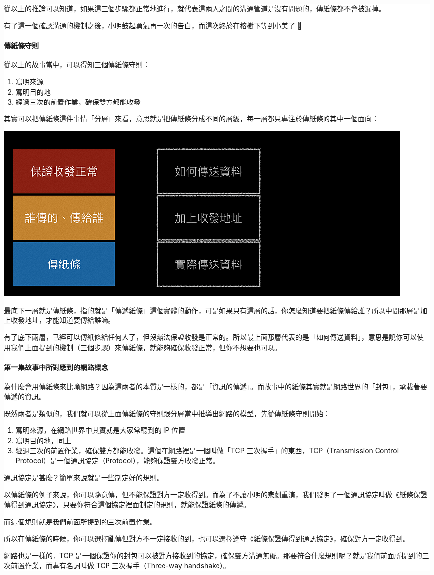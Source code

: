 從以上的推論可以知道，如果這三個步驟都正常地進行，就代表這兩人之間的溝通管道是沒有問題的，傳紙條都不會被漏掉。

有了這一個確認溝通的機制之後，小明鼓起勇氣再一次的告白，而這次終於在榕樹下等到小美了 🎉

#### 傳紙條守則

從以上的故事當中，可以得知三個傳紙條守則：

1.  寫明來源
2.  寫明目的地
3.  經過三次的前置作業，確保雙方都能收發

其實可以把傳紙條這件事情「分層」來看，意思就是把傳紙條分成不同的層級，每一層都只專注於傳紙條的其中一個面向：

![](/img/learning-tcp-ip-http-via-sending-letter-5d3299203660/1__58hXSwsixNDxVkbbFKJ__Cg.png)

最底下一層就是傳紙條，指的就是「傳遞紙條」這個實體的動作，可是如果只有這層的話，你怎麼知道要把紙條傳給誰？所以中間那層是加上收發地址，才能知道要傳給誰嘛。

有了底下兩層，已經可以傳紙條給任何人了，但沒辦法保證收發是正常的。所以最上面那層代表的是「如何傳送資料」，意思是說你可以使用我們上面提到的機制（三個步驟）來傳紙條，就能夠確保收發正常，但你不想要也可以。

#### 第一集故事中所對應到的網路概念

為什麼會用傳紙條來比喻網路？因為這兩者的本質是一樣的，都是「資訊的傳遞」。而故事中的紙條其實就是網路世界的「封包」，承載著要傳遞的資訊。

既然兩者是類似的，我們就可以從上面傳紙條的守則跟分層當中推導出網路的模型，先從傳紙條守則開始：

1.  寫明來源，在網路世界中其實就是大家常聽到的 IP 位置
2.  寫明目的地，同上
3.  經過三次的前置作業，確保雙方都能收發。這個在網路裡是一個叫做「TCP 三次握手」的東西，TCP（Transmission Control Protocol）是一個通訊協定（Protocol），能夠保證雙方收發正常。

通訊協定是甚麼？簡單來說就是一些制定好的規則。

以傳紙條的例子來說，你可以隨意傳，但不能保證對方一定收得到。而為了不讓小明的悲劇重演，我們發明了一個通訊協定叫做《紙條保證傳得到通訊協定》，只要你符合這個協定裡面制定的規則，就能保證紙條的傳遞。

而這個規則就是我們前面所提到的三次前置作業。

所以在傳紙條的時候，你可以選擇亂傳但對方不一定接收的到，也可以選擇遵守《紙條保證傳得到通訊協定》，確保對方一定收得到。

網路也是一樣的，TCP 是一個保證你的封包可以被對方接收到的協定，確保雙方溝通無礙。那要符合什麼規則呢？就是我們前面所提到的三次前置作業，而專有名詞叫做 TCP 三次握手（Three-way handshake）。
